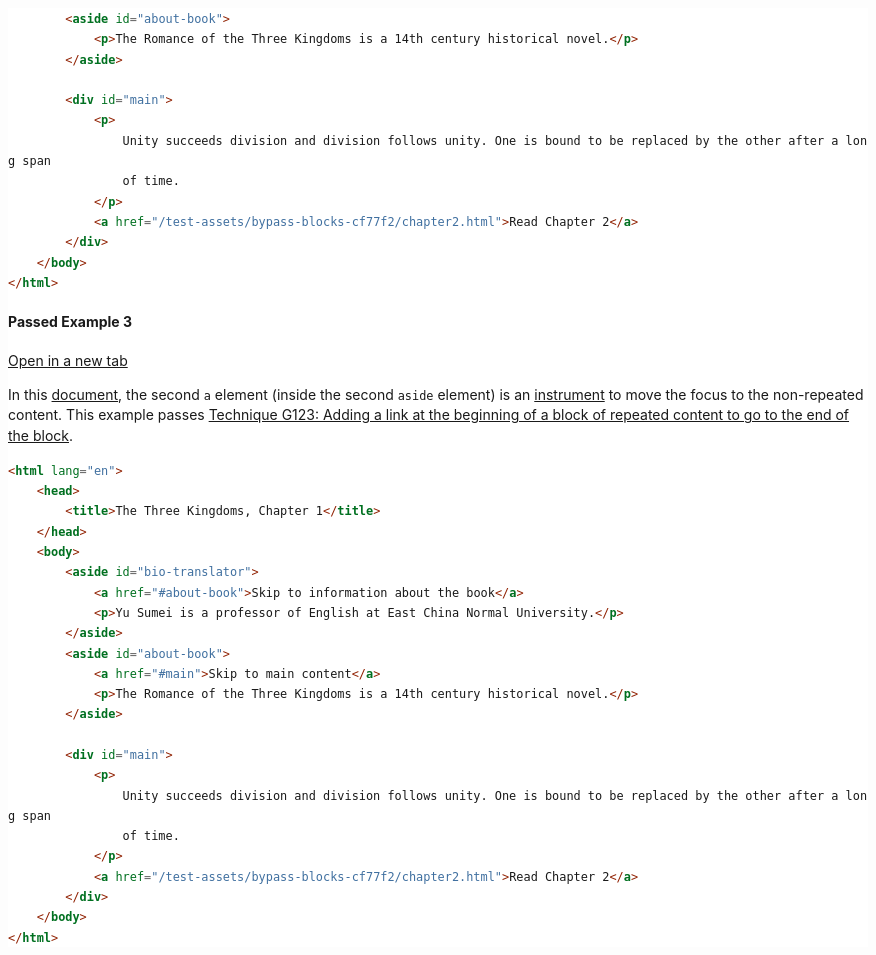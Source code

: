 ```html
		<aside id="about-book">
			<p>The Romance of the Three Kingdoms is a 14th century historical novel.</p>
		</aside>

		<div id="main">
			<p>
				Unity succeeds division and division follows unity. One is bound to be replaced by the other after a long span
				of time.
			</p>
			<a href="/test-assets/bypass-blocks-cf77f2/chapter2.html">Read Chapter 2</a>
		</div>
	</body>
</html>
```

#### Passed Example 3

<a class="example-link" title="Passed Example 3" target="_blank" href="https://w3.org/WAI/content-assets/wcag-act-rules/testcases/ye5d6e/1d5d46b8e4ca30cf0683a417dc4edd57887b9889.html">Open in a new tab</a>

In this [document][], the second `a` element (inside the second `aside` element) is an [instrument][] to move the focus to the non-repeated content. This example passes [Technique G123: Adding a link at the beginning of a block of repeated content to go to the end of the block][tech g123].

```html
<html lang="en">
	<head>
		<title>The Three Kingdoms, Chapter 1</title>
	</head>
	<body>
		<aside id="bio-translator">
			<a href="#about-book">Skip to information about the book</a>
			<p>Yu Sumei is a professor of English at East China Normal University.</p>
		</aside>
		<aside id="about-book">
			<a href="#main">Skip to main content</a>
			<p>The Romance of the Three Kingdoms is a 14th century historical novel.</p>
		</aside>

		<div id="main">
			<p>
				Unity succeeds division and division follows unity. One is bound to be replaced by the other after a long span
				of time.
			</p>
			<a href="/test-assets/bypass-blocks-cf77f2/chapter2.html">Read Chapter 2</a>
		</div>
	</body>
</html>
```


[accessibility support base line]: https://www.w3.org/TR/WCAG-EM/#step1c 'Definition of accessibility support base line'
[activated]: https://html.spec.whatwg.org/#activation
[activation]: https://html.spec.whatwg.org/#activation 'HTML Definition of Activation'
[block of content]: #block-of-repeated-content 'Definition of Block of Content'
[block of repeated content]: #block-of-repeated-content 'Definition of Block of Repeated Content'
[computed]: https://www.w3.org/TR/css-cascade/#computed-value 'CSS definition of computed value'
[default port]: https://url.spec.whatwg.org/#default-port 'URL specification of Default Port'
[document]: https://dom.spec.whatwg.org/#concept-document 'DOM definition of Document'
[equivalent resource]: #equivalent-resource 'Definition of Equivalent Resource'
[examples of included in the accessibility tree]: https://act-rules.github.io/pages/examples/included-in-the-accessibility-tree/
[explicit role]: #explicit-role 'Definition of Explicit Role'
[flat tree]: https://drafts.csswg.org/css-scoping/#flat-tree 'CSS Definition of Flat Tree'
[focusable]: #focusable 'Definition of Focusable'
[focused]: https://html.spec.whatwg.org/#focused 'HTML definition of Focused'
[host]: https://url.spec.whatwg.org/#concept-url-host 'URL specification of Host'
[html element]: https://html.spec.whatwg.org/multipage/dom.html#htmlelement
[html web page]: #web-page-html 'Definition of Web Page (HTML)'
[implicit role]: #implicit-role 'Definition of Implicit Role'
[included in the accessibility tree]: #included-in-the-accessibility-tree 'Definition of included in the accessibility tree'
[inclusive ancestors]: https://dom.spec.whatwg.org/#concept-tree-inclusive-ancestor 'DOM Definition of Inclusive Ancestor'
[instrument]: #instrument-to-achieve-an-objective 'Definition of Instrument to Achieve an Objective'
[just before]: #just-before 'Definition of Just Before'
[marked as decorative]: #marked-as-decorative 'Definition of Marked as Decorative'
[mechanism]: https://www.w3.org/TR/WCAG21/#dfn-mechanism 'WCAG Definition of Mechanism'
[navigate]: https://html.spec.whatwg.org/multipage/browsing-the-web.html#navigate 'HTML specification of navigate'
[navigation landmark]: https://www.w3.org/TR/wai-aria-practices-1.1/#aria_lh_navigation 'WAI-ARIA authoring practices, Navigation Landmark'
[non-repeated content after repeated content]: #non-repeated-content 'Definition of Non-Repeated Content after Repeated Content'
[palpable content]: https://html.spec.whatwg.org/multipage/dom.html#palpable-content 'HTML specification of palpable content'
[path]: https://url.spec.whatwg.org/#concept-url-path 'URL specification of Path'
[perceivable content]: #perceivable-content 'Definition of Perceivable Content'
[port]: https://url.spec.whatwg.org/#concept-url-port 'URL specification of Port'
[presentational roles conflict resolution]: https://www.w3.org/TR/wai-aria-1.1/#conflict_resolution_presentation_none 'Presentational Roles Conflict Resolution'
[programmatically hidden]: #programmatically-hidden 'Definition of Programmatically Hidden'
[pure decoration]: https://www.w3.org/TR/WCAG21/#dfn-pure-decoration 'WCAG definition of Pure Decoration'
[role attribute]: https://www.w3.org/TR/role-attribute/ 'Specification of the role attribute'
[rules for parsing integers]: https://html.spec.whatwg.org/#rules-for-parsing-integers
[sc131]: https://www.w3.org/TR/WCAG21/#info-and-relationships 'Success Criterion 1.3.1: Info and Relationship'
[sc211]: https://www.w3.org/TR/WCAG21/#keyboard 'Success Criterion 2.1.1 Keyboard'
[sc241]: https://www.w3.org/TR/WCAG21/#bypass-blocks 'Success Criterion 2.4.1 Bypass Blocks'
[sc412]: https://www.w3.org/TR/WCAG21/#name-role-value 'Success Criterion 4.1.2 Name, Role, Value'
[semantic role]: #semantic-role 'Definition of semantic role'
[sequential focus navigation]: https://html.spec.whatwg.org/multipage/interaction.html#sequential-focus-navigation
[special url]: https://url.spec.whatwg.org/#is-special 'URL specification of Special URL'
[tabindex attribute]: https://html.spec.whatwg.org/#attr-tabindex
[tabindex value]: https://html.spec.whatwg.org/#tabindex-value
[tech g123]: https://www.w3.org/WAI/WCAG21/Techniques/general/G123 'Technique G123: Adding a Link at the Beginning of a Block of Repeated Content to Go to the End of the Block'
[tech g124]: https://www.w3.org/WAI/WCAG21/Techniques/general/G124 'Technique G124: Adding Links at the Top of the Page to each Area of the Content'
[tech g1]: https://www.w3.org/WAI/WCAG21/Techniques/general/G1 'Technique G1: Adding a Link at the Top of each Page that Goes Directly to the Main Content Area'
[tree order]: https://dom.spec.whatwg.org/#concept-tree-order 'DOM specification of Tree Order'
[visible]: #visible 'Definition of Visible'
[wai-aria specifications]: #wai-aria-specifications 'Definition of WAI-ARIA specifications'